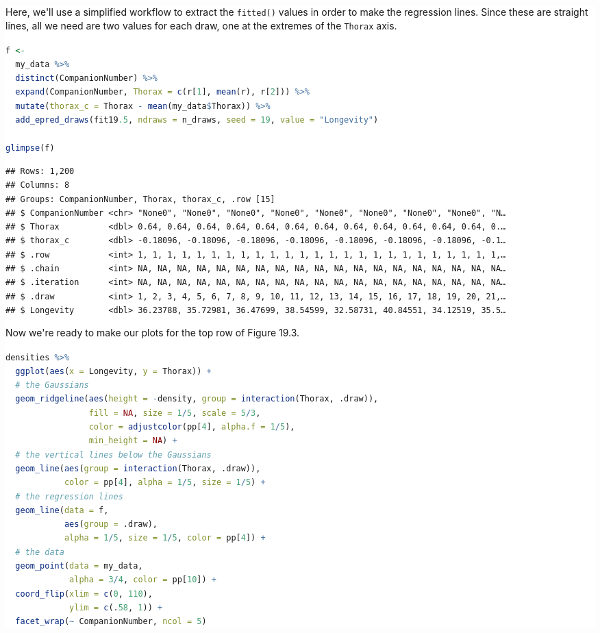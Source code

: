 Here, we'll use a simplified workflow to extract the `fitted()` values in order to make the regression lines. Since these are straight lines, all we need are two values for each draw, one at the extremes of the `Thorax` axis.


```r
f <-
  my_data %>% 
  distinct(CompanionNumber) %>% 
  expand(CompanionNumber, Thorax = c(r[1], mean(r), r[2])) %>% 
  mutate(thorax_c = Thorax - mean(my_data$Thorax)) %>% 
  add_epred_draws(fit19.5, ndraws = n_draws, seed = 19, value = "Longevity")

glimpse(f)
```

```
## Rows: 1,200
## Columns: 8
## Groups: CompanionNumber, Thorax, thorax_c, .row [15]
## $ CompanionNumber <chr> "None0", "None0", "None0", "None0", "None0", "None0", "None0", "None0", "N…
## $ Thorax          <dbl> 0.64, 0.64, 0.64, 0.64, 0.64, 0.64, 0.64, 0.64, 0.64, 0.64, 0.64, 0.64, 0.…
## $ thorax_c        <dbl> -0.18096, -0.18096, -0.18096, -0.18096, -0.18096, -0.18096, -0.18096, -0.1…
## $ .row            <int> 1, 1, 1, 1, 1, 1, 1, 1, 1, 1, 1, 1, 1, 1, 1, 1, 1, 1, 1, 1, 1, 1, 1, 1, 1,…
## $ .chain          <int> NA, NA, NA, NA, NA, NA, NA, NA, NA, NA, NA, NA, NA, NA, NA, NA, NA, NA, NA…
## $ .iteration      <int> NA, NA, NA, NA, NA, NA, NA, NA, NA, NA, NA, NA, NA, NA, NA, NA, NA, NA, NA…
## $ .draw           <int> 1, 2, 3, 4, 5, 6, 7, 8, 9, 10, 11, 12, 13, 14, 15, 16, 17, 18, 19, 20, 21,…
## $ Longevity       <dbl> 36.23788, 35.72981, 36.47699, 38.54599, 32.58731, 40.84551, 34.12519, 35.5…
```

Now we're ready to make our plots for the top row of Figure 19.3.


```r
densities %>% 
  ggplot(aes(x = Longevity, y = Thorax)) +
  # the Gaussians
  geom_ridgeline(aes(height = -density, group = interaction(Thorax, .draw)),
                 fill = NA, size = 1/5, scale = 5/3,
                 color = adjustcolor(pp[4], alpha.f = 1/5),
                 min_height = NA) +
  # the vertical lines below the Gaussians
  geom_line(aes(group = interaction(Thorax, .draw)),
            color = pp[4], alpha = 1/5, size = 1/5) +
  # the regression lines
  geom_line(data = f,
            aes(group = .draw),
            alpha = 1/5, size = 1/5, color = pp[4]) +
  # the data
  geom_point(data = my_data,
             alpha = 3/4, color = pp[10]) +
  coord_flip(xlim = c(0, 110),
             ylim = c(.58, 1)) +
  facet_wrap(~ CompanionNumber, ncol = 5)
```
